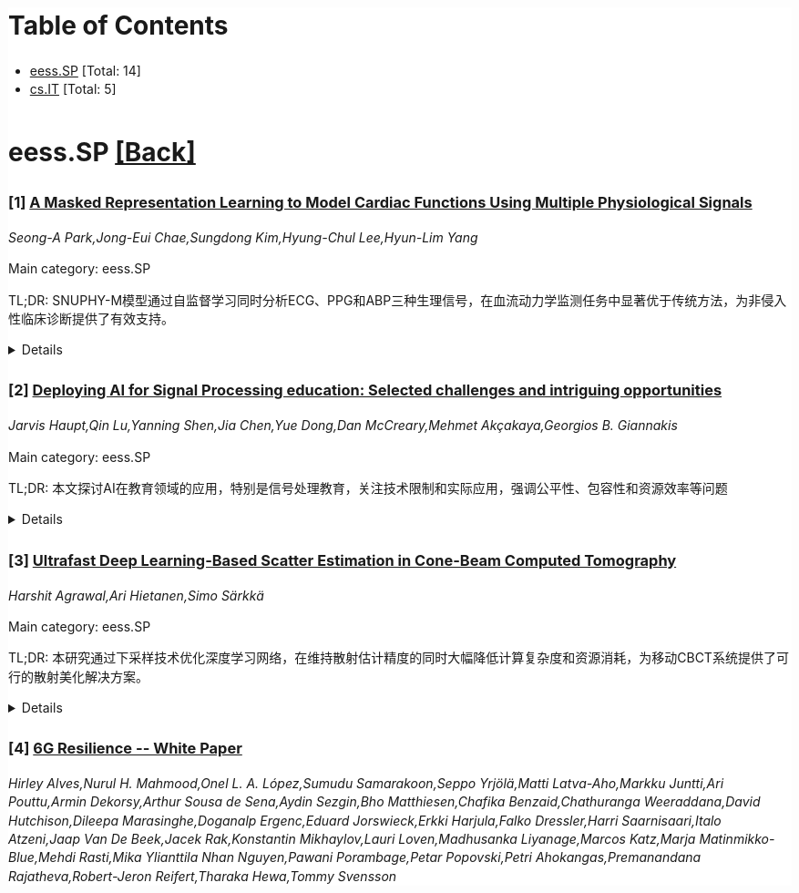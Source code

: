 <div id=toc></div>

# Table of Contents

- [eess.SP](#eess.SP) [Total: 14]
- [cs.IT](#cs.IT) [Total: 5]


<div id='eess.SP'></div>

# eess.SP [[Back]](#toc)

### [1] [A Masked Representation Learning to Model Cardiac Functions Using Multiple Physiological Signals](https://arxiv.org/abs/2509.08830)
*Seong-A Park,Jong-Eui Chae,Sungdong Kim,Hyung-Chul Lee,Hyun-Lim Yang*

Main category: eess.SP

TL;DR: SNUPHY-M模型通过自监督学习同时分析ECG、PPG和ABP三种生理信号，在血流动力学监测任务中显著优于传统方法，为非侵入性临床诊断提供了有效支持。


<details><summary>Details</summary></details>


### [2] [Deploying AI for Signal Processing education: Selected challenges and intriguing opportunities](https://arxiv.org/abs/2509.08950)
*Jarvis Haupt,Qin Lu,Yanning Shen,Jia Chen,Yue Dong,Dan McCreary,Mehmet Akçakaya,Georgios B. Giannakis*

Main category: eess.SP

TL;DR: 本文探讨AI在教育领域的应用，特别是信号处理教育，关注技术限制和实际应用，强调公平性、包容性和资源效率等问题


<details><summary>Details</summary></details>


### [3] [Ultrafast Deep Learning-Based Scatter Estimation in Cone-Beam Computed Tomography](https://arxiv.org/abs/2509.08973)
*Harshit Agrawal,Ari Hietanen,Simo Särkkä*

Main category: eess.SP

TL;DR: 本研究通过下采样技术优化深度学习网络，在维持散射估计精度的同时大幅降低计算复杂度和资源消耗，为移动CBCT系统提供了可行的散射美化解决方案。


<details><summary>Details</summary></details>


### [4] [6G Resilience -- White Paper](https://arxiv.org/abs/2509.09005)
*Hirley Alves,Nurul H. Mahmood,Onel L. A. López,Sumudu Samarakoon,Seppo Yrjölä,Matti Latva-Aho,Markku Juntti,Ari Pouttu,Armin Dekorsy,Arthur Sousa de Sena,Aydin Sezgin,Bho Matthiesen,Chafika Benzaid,Chathuranga Weeraddana,David Hutchison,Dileepa Marasinghe,Doganalp Ergenc,Eduard Jorswieck,Erkki Harjula,Falko Dressler,Harri Saarnisaari,Italo Atzeni,Jaap Van De Beek,Jacek Rak,Konstantin Mikhaylov,Lauri Loven,Madhusanka Liyanage,Marcos Katz,Marja Matinmikko-Blue,Mehdi Rasti,Mika Ylianttila Nhan Nguyen,Pawani Porambage,Petar Popovski,Petri Ahokangas,Premanandana Rajatheva,Robert-Jeron Reifert,Tharaka Hewa,Tommy Svensson*
